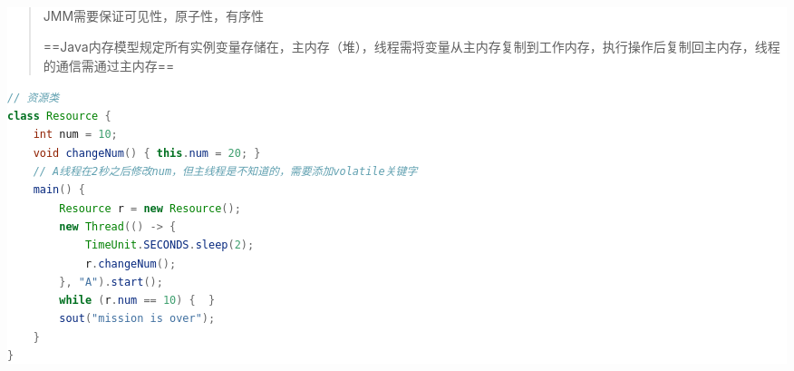 > JMM需要保证可见性，原子性，有序性
>
> ==Java内存模型规定所有实例变量存储在，主内存（堆），线程需将变量从主内存复制到工作内存，执行操作后复制回主内存，线程的通信需通过主内存==

``` java
// 资源类
class Resource {
    int num = 10;
    void changeNum() { this.num = 20; }
    // A线程在2秒之后修改num，但主线程是不知道的，需要添加volatile关键字
    main() {
        Resource r = new Resource();
        new Thread(() -> {
            TimeUnit.SECONDS.sleep(2);
            r.changeNum();
        }, "A").start();
        while (r.num == 10) {  }
        sout("mission is over");
    }
}
```



